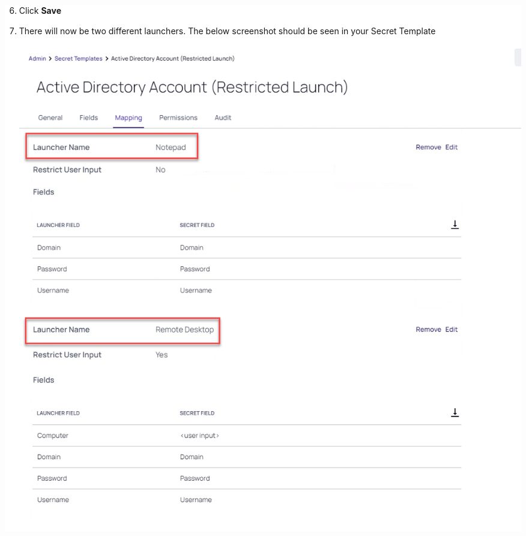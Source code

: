 6. Click **Save**

7. There will now be two different launchers. The below screenshot should be seen in your Secret Template

    ![](images/lab-A-010.png)